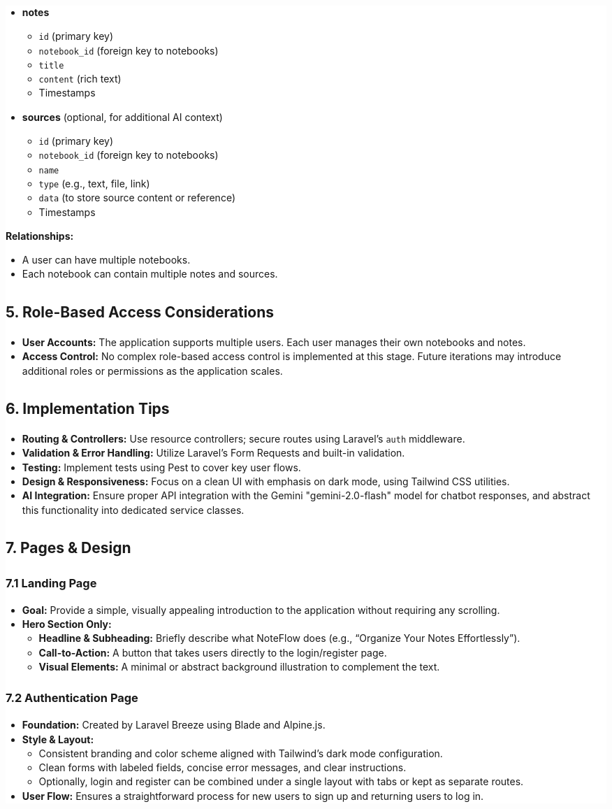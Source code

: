- **notes**
  - `id` (primary key)
  - `notebook_id` (foreign key to notebooks)
  - `title`
  - `content` (rich text)
  - Timestamps
  
- **sources** (optional, for additional AI context)
  - `id` (primary key)
  - `notebook_id` (foreign key to notebooks)
  - `name`
  - `type` (e.g., text, file, link)
  - `data` (to store source content or reference)
  - Timestamps

**Relationships:**
- A user can have multiple notebooks.
- Each notebook can contain multiple notes and sources.

## 5. Role-Based Access Considerations
- **User Accounts:** The application supports multiple users. Each user manages their own notebooks and notes.
- **Access Control:** No complex role-based access control is implemented at this stage. Future iterations may introduce additional roles or permissions as the application scales.

## 6. Implementation Tips
- **Routing & Controllers:** Use resource controllers; secure routes using Laravel’s `auth` middleware.
- **Validation & Error Handling:** Utilize Laravel’s Form Requests and built-in validation.
- **Testing:** Implement tests using Pest to cover key user flows.
- **Design & Responsiveness:** Focus on a clean UI with emphasis on dark mode, using Tailwind CSS utilities.
- **AI Integration:** Ensure proper API integration with the Gemini "gemini-2.0-flash" model for chatbot responses, and abstract this functionality into dedicated service classes.

## 7. Pages & Design

### 7.1 Landing Page
- **Goal:** Provide a simple, visually appealing introduction to the application without requiring any scrolling.
- **Hero Section Only:**
  - **Headline & Subheading:** Briefly describe what NoteFlow does (e.g., “Organize Your Notes Effortlessly”).
  - **Call-to-Action:** A button that takes users directly to the login/register page.
  - **Visual Elements:** A minimal or abstract background illustration to complement the text.

### 7.2 Authentication Page
- **Foundation:** Created by Laravel Breeze using Blade and Alpine.js.
- **Style & Layout:**
  - Consistent branding and color scheme aligned with Tailwind’s dark mode configuration.
  - Clean forms with labeled fields, concise error messages, and clear instructions.
  - Optionally, login and register can be combined under a single layout with tabs or kept as separate routes.
- **User Flow:** Ensures a straightforward process for new users to sign up and returning users to log in.
